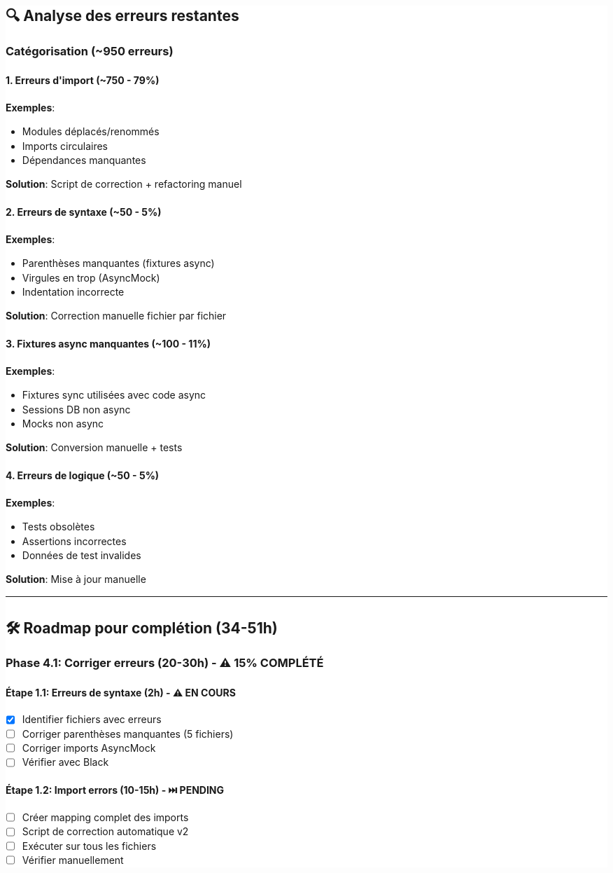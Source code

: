 ## 🔍 Analyse des erreurs restantes

### Catégorisation (~950 erreurs)

#### 1. Erreurs d'import (~750 - 79%)
**Exemples**:
- Modules déplacés/renommés
- Imports circulaires
- Dépendances manquantes

**Solution**: Script de correction + refactoring manuel

#### 2. Erreurs de syntaxe (~50 - 5%)
**Exemples**:
- Parenthèses manquantes (fixtures async)
- Virgules en trop (AsyncMock)
- Indentation incorrecte

**Solution**: Correction manuelle fichier par fichier

#### 3. Fixtures async manquantes (~100 - 11%)
**Exemples**:
- Fixtures sync utilisées avec code async
- Sessions DB non async
- Mocks non async

**Solution**: Conversion manuelle + tests

#### 4. Erreurs de logique (~50 - 5%)
**Exemples**:
- Tests obsolètes
- Assertions incorrectes
- Données de test invalides

**Solution**: Mise à jour manuelle

---

## 🛠️ Roadmap pour complétion (34-51h)

### Phase 4.1: Corriger erreurs (20-30h) - ⚠️ 15% COMPLÉTÉ

#### Étape 1.1: Erreurs de syntaxe (2h) - ⚠️ EN COURS
- [x] Identifier fichiers avec erreurs
- [ ] Corriger parenthèses manquantes (5 fichiers)
- [ ] Corriger imports AsyncMock
- [ ] Vérifier avec Black

#### Étape 1.2: Import errors (10-15h) - ⏭️ PENDING
- [ ] Créer mapping complet des imports
- [ ] Script de correction automatique v2
- [ ] Exécuter sur tous les fichiers
- [ ] Vérifier manuellement
